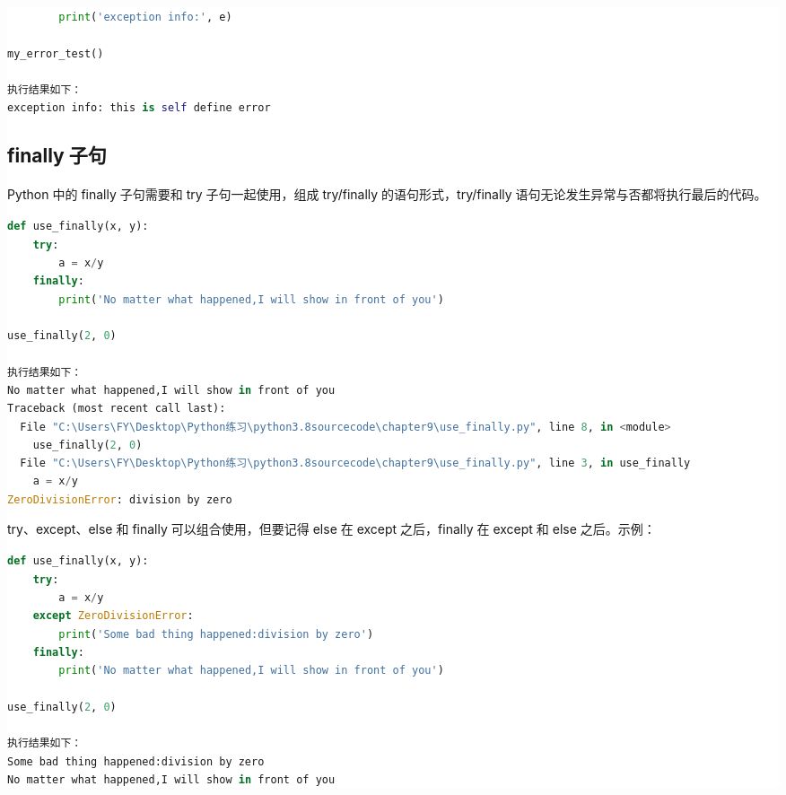 ```py
        print('exception info:', e)

my_error_test()

执行结果如下：
exception info: this is self define error
```



## finally 子句

Python 中的 finally 子句需要和 try 子句一起使用，组成 try/finally 的语句形式，try/finally 语句无论发生异常与否都将执行最后的代码。

````py
def use_finally(x, y):
    try:
        a = x/y
    finally:
        print('No matter what happened,I will show in front of you')

use_finally(2, 0)

执行结果如下：
No matter what happened,I will show in front of you
Traceback (most recent call last):
  File "C:\Users\FY\Desktop\Python练习\python3.8sourcecode\chapter9\use_finally.py", line 8, in <module>
    use_finally(2, 0)
  File "C:\Users\FY\Desktop\Python练习\python3.8sourcecode\chapter9\use_finally.py", line 3, in use_finally
    a = x/y
ZeroDivisionError: division by zero
````

try、except、else 和 finally 可以组合使用，但要记得 else 在 except 之后，finally 在 except 和 else 之后。示例：

````py
def use_finally(x, y):
    try:
        a = x/y
    except ZeroDivisionError:
        print('Some bad thing happened:division by zero')
    finally:
        print('No matter what happened,I will show in front of you')

use_finally(2, 0)

执行结果如下：
Some bad thing happened:division by zero
No matter what happened,I will show in front of you
````

